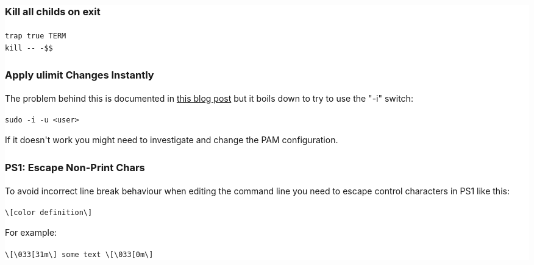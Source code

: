 ### Kill all childs on exit

    trap true TERM
    kill -- -$$

### Apply ulimit Changes Instantly

The problem behind this is documented in [this blog
post](/apply+limits+immediately) but it boils down to try to use the
"-i" switch:

    sudo -i -u <user>

If it doesn't work you might need to investigate and change the PAM
configuration.

### PS1: Escape Non-Print Chars

To avoid incorrect line break behaviour when editing the command line
you need to escape control characters in PS1 like this:

    \[color definition\]

For example:

    \[\033[31m\] some text \[\033[0m\]
